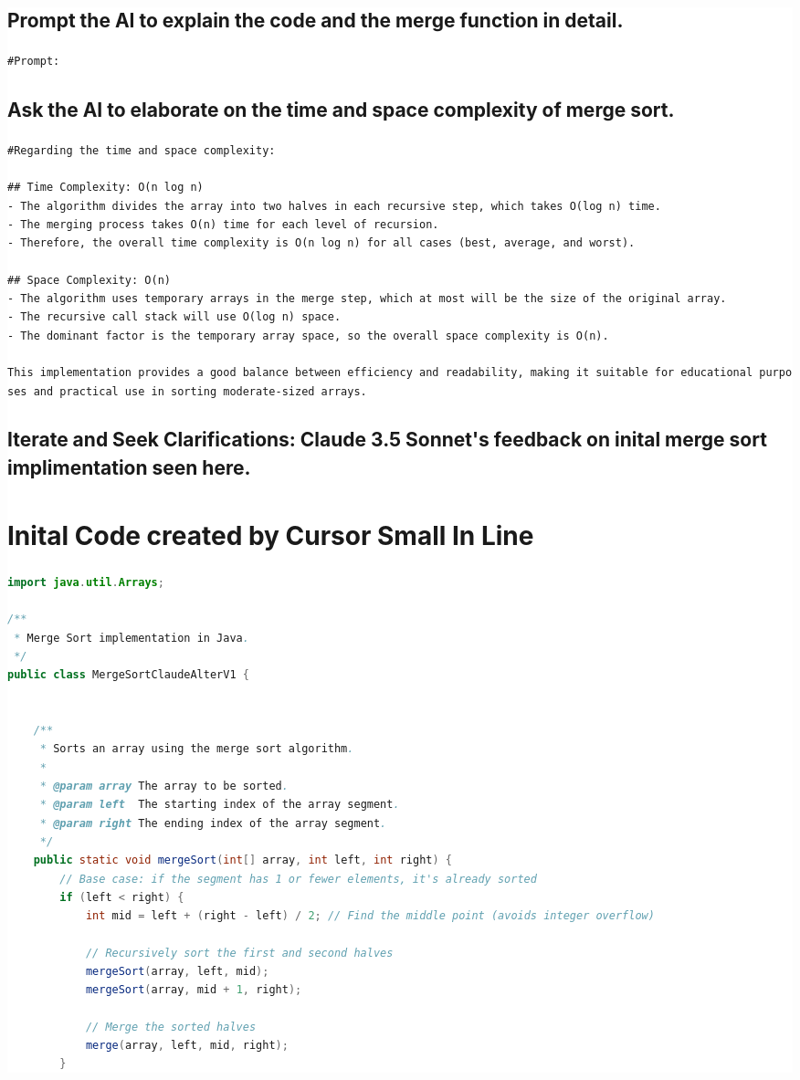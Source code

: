 ## Prompt the AI to explain the code and the merge function in detail. 

```
#Prompt: 

```

## Ask the AI to elaborate on the time and space complexity of merge sort.

```
#Regarding the time and space complexity:

## Time Complexity: O(n log n)
- The algorithm divides the array into two halves in each recursive step, which takes O(log n) time.
- The merging process takes O(n) time for each level of recursion.
- Therefore, the overall time complexity is O(n log n) for all cases (best, average, and worst).

## Space Complexity: O(n)
- The algorithm uses temporary arrays in the merge step, which at most will be the size of the original array.
- The recursive call stack will use O(log n) space.
- The dominant factor is the temporary array space, so the overall space complexity is O(n).

This implementation provides a good balance between efficiency and readability, making it suitable for educational purposes and practical use in sorting moderate-sized arrays.
```

## Iterate and Seek Clarifications: Claude 3.5 Sonnet's feedback on inital merge sort implimentation seen here. 
# Inital Code created by Cursor Small In Line 
```java
import java.util.Arrays;

/**
 * Merge Sort implementation in Java.
 */
public class MergeSortClaudeAlterV1 {


    /**
     * Sorts an array using the merge sort algorithm.
     *
     * @param array The array to be sorted.
     * @param left  The starting index of the array segment.
     * @param right The ending index of the array segment.
     */
    public static void mergeSort(int[] array, int left, int right) {
        // Base case: if the segment has 1 or fewer elements, it's already sorted
        if (left < right) {
            int mid = left + (right - left) / 2; // Find the middle point (avoids integer overflow)

            // Recursively sort the first and second halves
            mergeSort(array, left, mid);
            mergeSort(array, mid + 1, right);

            // Merge the sorted halves
            merge(array, left, mid, right);
        }
```